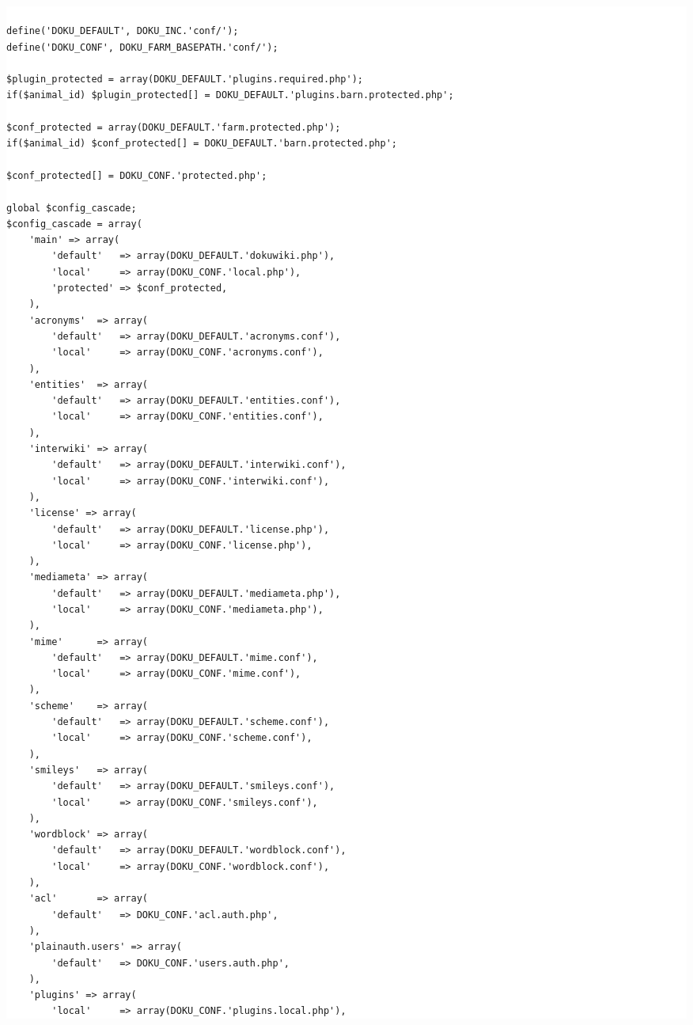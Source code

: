 ``` code
 
define('DOKU_DEFAULT', DOKU_INC.'conf/');
define('DOKU_CONF', DOKU_FARM_BASEPATH.'conf/');
 
$plugin_protected = array(DOKU_DEFAULT.'plugins.required.php');
if($animal_id) $plugin_protected[] = DOKU_DEFAULT.'plugins.barn.protected.php';
 
$conf_protected = array(DOKU_DEFAULT.'farm.protected.php');
if($animal_id) $conf_protected[] = DOKU_DEFAULT.'barn.protected.php';
 
$conf_protected[] = DOKU_CONF.'protected.php';
 
global $config_cascade;
$config_cascade = array(
    'main' => array(
        'default'   => array(DOKU_DEFAULT.'dokuwiki.php'),
        'local'     => array(DOKU_CONF.'local.php'),
        'protected' => $conf_protected,
    ),
    'acronyms'  => array(
        'default'   => array(DOKU_DEFAULT.'acronyms.conf'),
        'local'     => array(DOKU_CONF.'acronyms.conf'),
    ),
    'entities'  => array(
        'default'   => array(DOKU_DEFAULT.'entities.conf'),
        'local'     => array(DOKU_CONF.'entities.conf'),
    ),
    'interwiki' => array(
        'default'   => array(DOKU_DEFAULT.'interwiki.conf'),
        'local'     => array(DOKU_CONF.'interwiki.conf'),
    ),
    'license' => array(
        'default'   => array(DOKU_DEFAULT.'license.php'),
        'local'     => array(DOKU_CONF.'license.php'),
    ),
    'mediameta' => array(
        'default'   => array(DOKU_DEFAULT.'mediameta.php'),
        'local'     => array(DOKU_CONF.'mediameta.php'),
    ),
    'mime'      => array(
        'default'   => array(DOKU_DEFAULT.'mime.conf'),
        'local'     => array(DOKU_CONF.'mime.conf'),
    ),
    'scheme'    => array(
        'default'   => array(DOKU_DEFAULT.'scheme.conf'),
        'local'     => array(DOKU_CONF.'scheme.conf'),
    ),
    'smileys'   => array(
        'default'   => array(DOKU_DEFAULT.'smileys.conf'),
        'local'     => array(DOKU_CONF.'smileys.conf'),
    ),
    'wordblock' => array(
        'default'   => array(DOKU_DEFAULT.'wordblock.conf'),
        'local'     => array(DOKU_CONF.'wordblock.conf'),
    ),
    'acl'       => array(
        'default'   => DOKU_CONF.'acl.auth.php',
    ),
    'plainauth.users' => array(
        'default'   => DOKU_CONF.'users.auth.php',
    ),
    'plugins' => array(
        'local'     => array(DOKU_CONF.'plugins.local.php'),
```